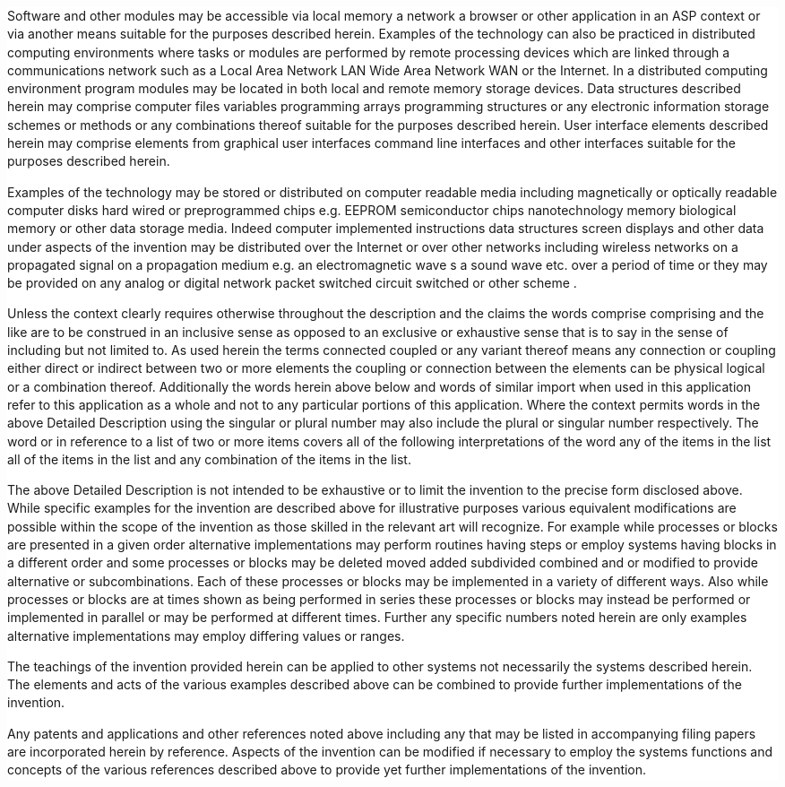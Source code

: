 Software and other modules may be accessible via local memory a network a browser or other application in an ASP context or via another means suitable for the purposes described herein. Examples of the technology can also be practiced in distributed computing environments where tasks or modules are performed by remote processing devices which are linked through a communications network such as a Local Area Network LAN Wide Area Network WAN or the Internet. In a distributed computing environment program modules may be located in both local and remote memory storage devices. Data structures described herein may comprise computer files variables programming arrays programming structures or any electronic information storage schemes or methods or any combinations thereof suitable for the purposes described herein. User interface elements described herein may comprise elements from graphical user interfaces command line interfaces and other interfaces suitable for the purposes described herein.

Examples of the technology may be stored or distributed on computer readable media including magnetically or optically readable computer disks hard wired or preprogrammed chips e.g. EEPROM semiconductor chips nanotechnology memory biological memory or other data storage media. Indeed computer implemented instructions data structures screen displays and other data under aspects of the invention may be distributed over the Internet or over other networks including wireless networks on a propagated signal on a propagation medium e.g. an electromagnetic wave s a sound wave etc. over a period of time or they may be provided on any analog or digital network packet switched circuit switched or other scheme .

Unless the context clearly requires otherwise throughout the description and the claims the words comprise comprising and the like are to be construed in an inclusive sense as opposed to an exclusive or exhaustive sense that is to say in the sense of including but not limited to. As used herein the terms connected coupled or any variant thereof means any connection or coupling either direct or indirect between two or more elements the coupling or connection between the elements can be physical logical or a combination thereof. Additionally the words herein above below and words of similar import when used in this application refer to this application as a whole and not to any particular portions of this application. Where the context permits words in the above Detailed Description using the singular or plural number may also include the plural or singular number respectively. The word or in reference to a list of two or more items covers all of the following interpretations of the word any of the items in the list all of the items in the list and any combination of the items in the list.

The above Detailed Description is not intended to be exhaustive or to limit the invention to the precise form disclosed above. While specific examples for the invention are described above for illustrative purposes various equivalent modifications are possible within the scope of the invention as those skilled in the relevant art will recognize. For example while processes or blocks are presented in a given order alternative implementations may perform routines having steps or employ systems having blocks in a different order and some processes or blocks may be deleted moved added subdivided combined and or modified to provide alternative or subcombinations. Each of these processes or blocks may be implemented in a variety of different ways. Also while processes or blocks are at times shown as being performed in series these processes or blocks may instead be performed or implemented in parallel or may be performed at different times. Further any specific numbers noted herein are only examples alternative implementations may employ differing values or ranges.

The teachings of the invention provided herein can be applied to other systems not necessarily the systems described herein. The elements and acts of the various examples described above can be combined to provide further implementations of the invention.

Any patents and applications and other references noted above including any that may be listed in accompanying filing papers are incorporated herein by reference. Aspects of the invention can be modified if necessary to employ the systems functions and concepts of the various references described above to provide yet further implementations of the invention.

